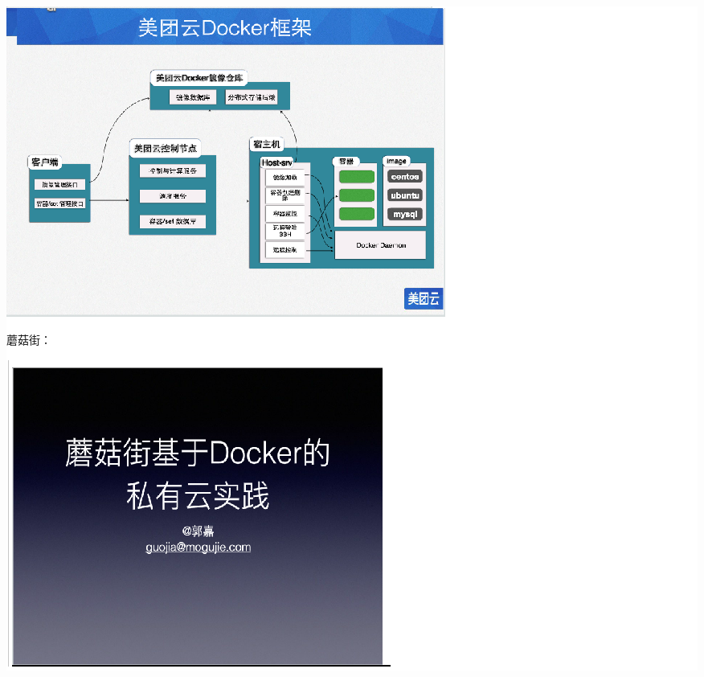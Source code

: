 ![image-20210305174920490](README.assets/image-20210305174920490.png)

蘑菇街：

![image-20210305174927965](README.assets/image-20210305174927965.png)

